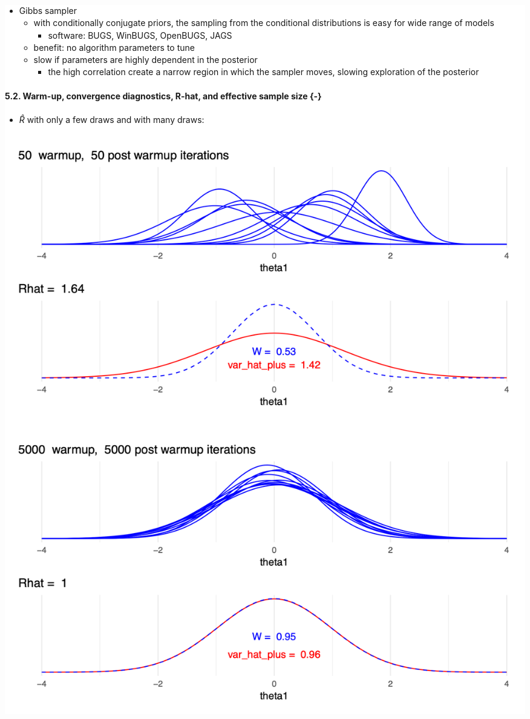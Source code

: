 - Gibbs sampler
  - with conditionally conjugate priors, the sampling from the conditional distributions is easy for wide range of models
    - software: BUGS, WinBUGS, OpenBUGS, JAGS
  - benefit: no algorithm parameters to tune
  - slow if parameters are highly dependent in the posterior
    - the high correlation create a narrow region in which the sampler moves, slowing exploration of the posterior

#### 5.2. Warm-up, convergence diagnostics, R-hat, and effective sample size {-}

- $\widehat{R}$ with only a few draws and with many draws:

![Rhat-with-few-draws](notes-assets/05_mcmc_bda3-11/slides_ch11-s28-1.png)

![Rhat-with-many-draws](notes-assets/05_mcmc_bda3-11/slides_ch11-s28-3.png)